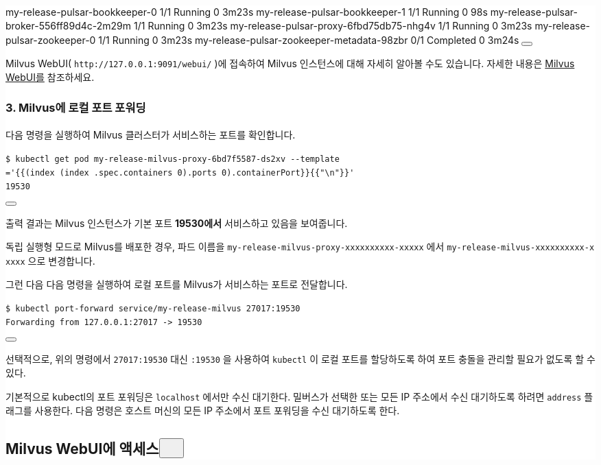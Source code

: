 my<span class="hljs-operator">-</span><span class="hljs-keyword">release</span><span class="hljs-operator">-</span>pulsar<span class="hljs-operator">-</span>bookkeeper<span class="hljs-number">-0</span>                   <span class="hljs-number">1</span><span class="hljs-operator">/</span><span class="hljs-number">1</span>    <span class="hljs-keyword">Running</span>   <span class="hljs-number">0</span>        <span class="hljs-number">3</span>m23s
my<span class="hljs-operator">-</span><span class="hljs-keyword">release</span><span class="hljs-operator">-</span>pulsar<span class="hljs-operator">-</span>bookkeeper<span class="hljs-number">-1</span>                   <span class="hljs-number">1</span><span class="hljs-operator">/</span><span class="hljs-number">1</span>    <span class="hljs-keyword">Running</span>   <span class="hljs-number">0</span>        <span class="hljs-number">98</span>s
my<span class="hljs-operator">-</span><span class="hljs-keyword">release</span><span class="hljs-operator">-</span>pulsar<span class="hljs-operator">-</span>broker<span class="hljs-number">-556</span>ff89d4c<span class="hljs-number">-2</span>m29m        <span class="hljs-number">1</span><span class="hljs-operator">/</span><span class="hljs-number">1</span>    <span class="hljs-keyword">Running</span>   <span class="hljs-number">0</span>        <span class="hljs-number">3</span>m23s
my<span class="hljs-operator">-</span><span class="hljs-keyword">release</span><span class="hljs-operator">-</span>pulsar<span class="hljs-operator">-</span>proxy<span class="hljs-number">-6</span>fbd75db75<span class="hljs-operator">-</span>nhg4v         <span class="hljs-number">1</span><span class="hljs-operator">/</span><span class="hljs-number">1</span>    <span class="hljs-keyword">Running</span>   <span class="hljs-number">0</span>        <span class="hljs-number">3</span>m23s
my<span class="hljs-operator">-</span><span class="hljs-keyword">release</span><span class="hljs-operator">-</span>pulsar<span class="hljs-operator">-</span>zookeeper<span class="hljs-number">-0</span>                    <span class="hljs-number">1</span><span class="hljs-operator">/</span><span class="hljs-number">1</span>    <span class="hljs-keyword">Running</span>   <span class="hljs-number">0</span>        <span class="hljs-number">3</span>m23s
my<span class="hljs-operator">-</span><span class="hljs-keyword">release</span><span class="hljs-operator">-</span>pulsar<span class="hljs-operator">-</span>zookeeper<span class="hljs-operator">-</span>metadata<span class="hljs-number">-98</span>zbr       <span class="hljs-number">0</span><span class="hljs-operator">/</span><span class="hljs-number">1</span>   Completed  <span class="hljs-number">0</span>        <span class="hljs-number">3</span>m24s
<button class="copy-code-btn"></button></code></pre>
<p>Milvus WebUI( <code translate="no">http://127.0.0.1:9091/webui/</code> )에 접속하여 Milvus 인스턴스에 대해 자세히 알아볼 수도 있습니다. 자세한 내용은 <a href="/docs/ko/milvus-webui.md">Milvus WebUI를</a> 참조하세요.</p>
<h3 id="3-Forward-a-local-port-to-Milvus" class="common-anchor-header">3. Milvus에 로컬 포트 포워딩</h3><p>다음 명령을 실행하여 Milvus 클러스터가 서비스하는 포트를 확인합니다.</p>
<pre><code translate="no" class="language-bash">$ kubectl get pod my-release-milvus-proxy-6bd7f5587-ds2xv --template
=<span class="hljs-string">&#x27;{{(index (index .spec.containers 0).ports 0).containerPort}}{{&quot;\n&quot;}}&#x27;</span>
19530
<button class="copy-code-btn"></button></code></pre>
<p>출력 결과는 Milvus 인스턴스가 기본 포트 <strong>19530에서</strong> 서비스하고 있음을 보여줍니다.</p>
<div class="alert note">
<p>독립 실행형 모드로 Milvus를 배포한 경우, 파드 이름을 <code translate="no">my-release-milvus-proxy-xxxxxxxxxx-xxxxx</code> 에서 <code translate="no">my-release-milvus-xxxxxxxxxx-xxxxx</code> 으로 변경합니다.</p>
</div>
<p>그런 다음 다음 명령을 실행하여 로컬 포트를 Milvus가 서비스하는 포트로 전달합니다.</p>
<pre><code translate="no" class="language-bash">$ kubectl port-forward service/my-release-milvus 27017:19530
Forwarding from 127.0.0.1:27017 -&gt; 19530
<button class="copy-code-btn"></button></code></pre>
<p>선택적으로, 위의 명령에서 <code translate="no">27017:19530</code> 대신 <code translate="no">:19530</code> 을 사용하여 <code translate="no">kubectl</code> 이 로컬 포트를 할당하도록 하여 포트 충돌을 관리할 필요가 없도록 할 수 있다.</p>
<p>기본적으로 kubectl의 포트 포워딩은 <code translate="no">localhost</code> 에서만 수신 대기한다. 밀버스가 선택한 또는 모든 IP 주소에서 수신 대기하도록 하려면 <code translate="no">address</code> 플래그를 사용한다. 다음 명령은 호스트 머신의 모든 IP 주소에서 포트 포워딩을 수신 대기하도록 한다.</p>
<h2 id="Access-Milvus-WebUI" class="common-anchor-header">Milvus WebUI에 액세스<button data-href="#Access-Milvus-WebUI" class="anchor-icon" translate="no">
      <svg translate="no"
        aria-hidden="true"
        focusable="false"
        height="20"
        version="1.1"
        viewBox="0 0 16 16"